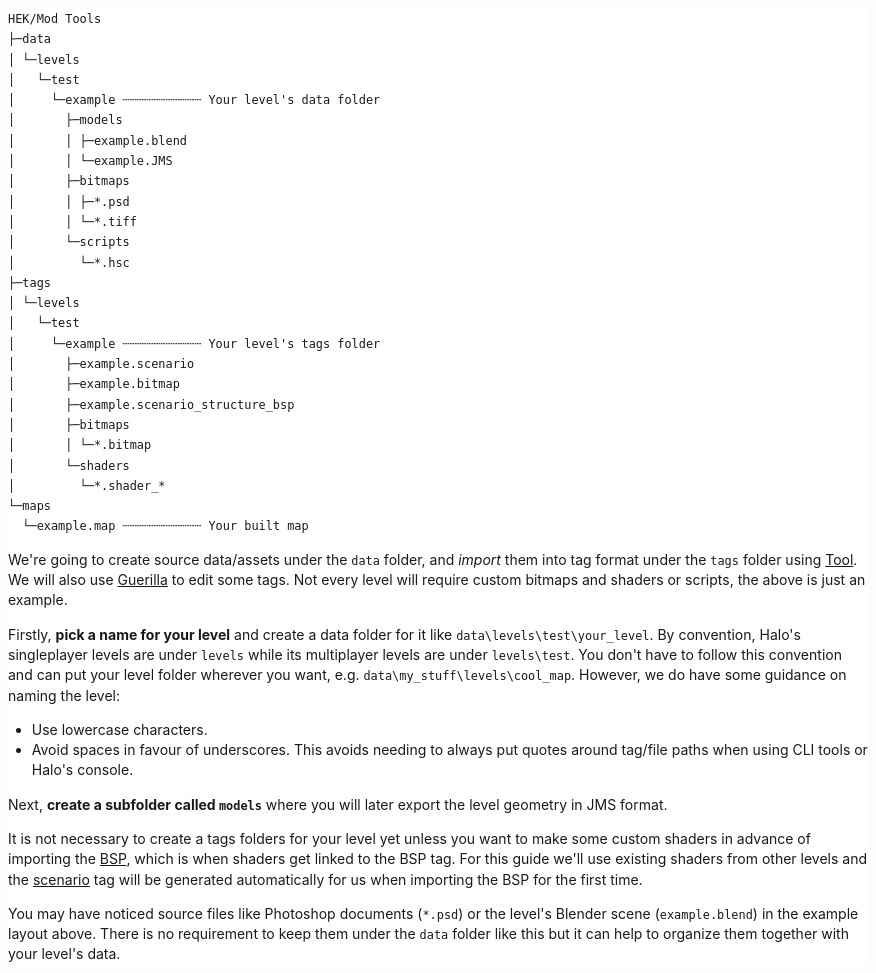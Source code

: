 ```
HEK/Mod Tools
├─data
│ └─levels
│   └─test
│     └─example ┄┄┄┄┄┄┄┄┄┄┄ Your level's data folder
│       ├─models
│       │ ├─example.blend
│       │ └─example.JMS
│       ├─bitmaps
│       │ ├─*.psd
│       │ └─*.tiff
│       └─scripts
│         └─*.hsc
├─tags
│ └─levels
│   └─test
│     └─example ┄┄┄┄┄┄┄┄┄┄┄ Your level's tags folder
│       ├─example.scenario
│       ├─example.bitmap
│       ├─example.scenario_structure_bsp
│       ├─bitmaps
│       │ └─*.bitmap
│       └─shaders
│         └─*.shader_*
└─maps
  └─example.map ┄┄┄┄┄┄┄┄┄┄┄ Your built map
```

We're going to create source data/assets under the `data` folder, and _import_ them into tag format under the `tags` folder using [Tool](~h1a-tool). We will also use [Guerilla](~h1a-guerilla) to edit some tags. Not every level will require custom bitmaps and shaders or scripts, the above is just an example.

Firstly, **pick a name for your level** and create a data folder for it like `data\levels\test\your_level`. By convention, Halo's singleplayer levels are under `levels` while its multiplayer levels are under `levels\test`. You don't have to follow this convention and can put your level folder wherever you want, e.g. `data\my_stuff\levels\cool_map`. However, we do have some guidance on naming the level:

* Use lowercase characters.
* Avoid spaces in favour of underscores. This avoids needing to always put quotes around tag/file paths when using CLI tools or Halo's console.

Next, **create a subfolder called `models`** where you will later export the level geometry in JMS format.

It is not necessary to create a tags folders for your level yet unless you want to make some custom shaders in advance of importing the [BSP](~scenario_structure_bsp), which is when shaders get linked to the BSP tag. For this guide we'll use existing shaders from other levels and the [scenario](~) tag will be generated automatically for us when importing the BSP for the first time.

You may have noticed source files like Photoshop documents (`*.psd`) or the level's Blender scene (`example.blend`) in the example layout above. There is no requirement to keep them under the `data` folder like this but it can help to organize them together with your level's data.

